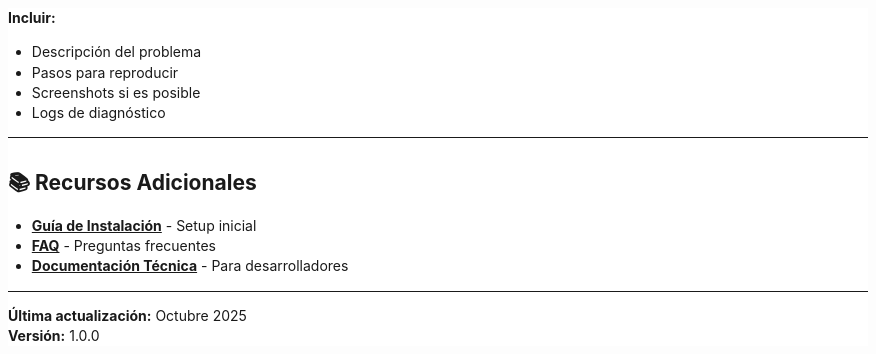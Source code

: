 **Incluir:**
- Descripción del problema
- Pasos para reproducir
- Screenshots si es posible
- Logs de diagnóstico

---

## 📚 Recursos Adicionales

- **[Guía de Instalación](../setup/INSTALLATION.md)** - Setup inicial
- **[FAQ](./FAQ.md)** - Preguntas frecuentes
- **[Documentación Técnica](../technical/)** - Para desarrolladores

---

**Última actualización:** Octubre 2025  
**Versión:** 1.0.0
